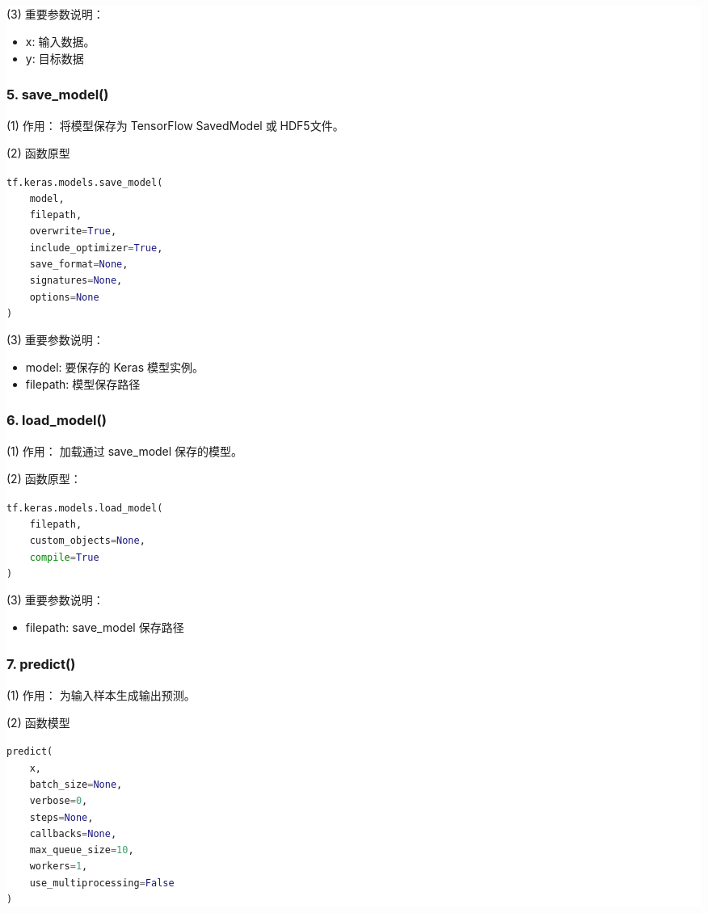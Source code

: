 (3) 重要参数说明：

- x: 输入数据。
- y: 目标数据

### 5. save_model()

(1) 作用：
将模型保存为 TensorFlow SavedModel 或 HDF5文件。

(2) 函数原型

```python
tf.keras.models.save_model(
    model,
    filepath,
    overwrite=True,
    include_optimizer=True,
    save_format=None,
    signatures=None,
    options=None
)
```

(3) 重要参数说明：

- model: 要保存的 Keras 模型实例。
- filepath: 模型保存路径

### 6. load_model()

(1) 作用：
加载通过 save_model 保存的模型。

(2) 函数原型：

```python
tf.keras.models.load_model(
    filepath,
    custom_objects=None,
    compile=True
)
```

(3) 重要参数说明：

- filepath: save_model 保存路径

### 7. predict()

(1) 作用：
为输入样本生成输出预测。

(2) 函数模型

```python
predict(
    x,
    batch_size=None,
    verbose=0,
    steps=None,
    callbacks=None,
    max_queue_size=10,
    workers=1,
    use_multiprocessing=False
)
```
